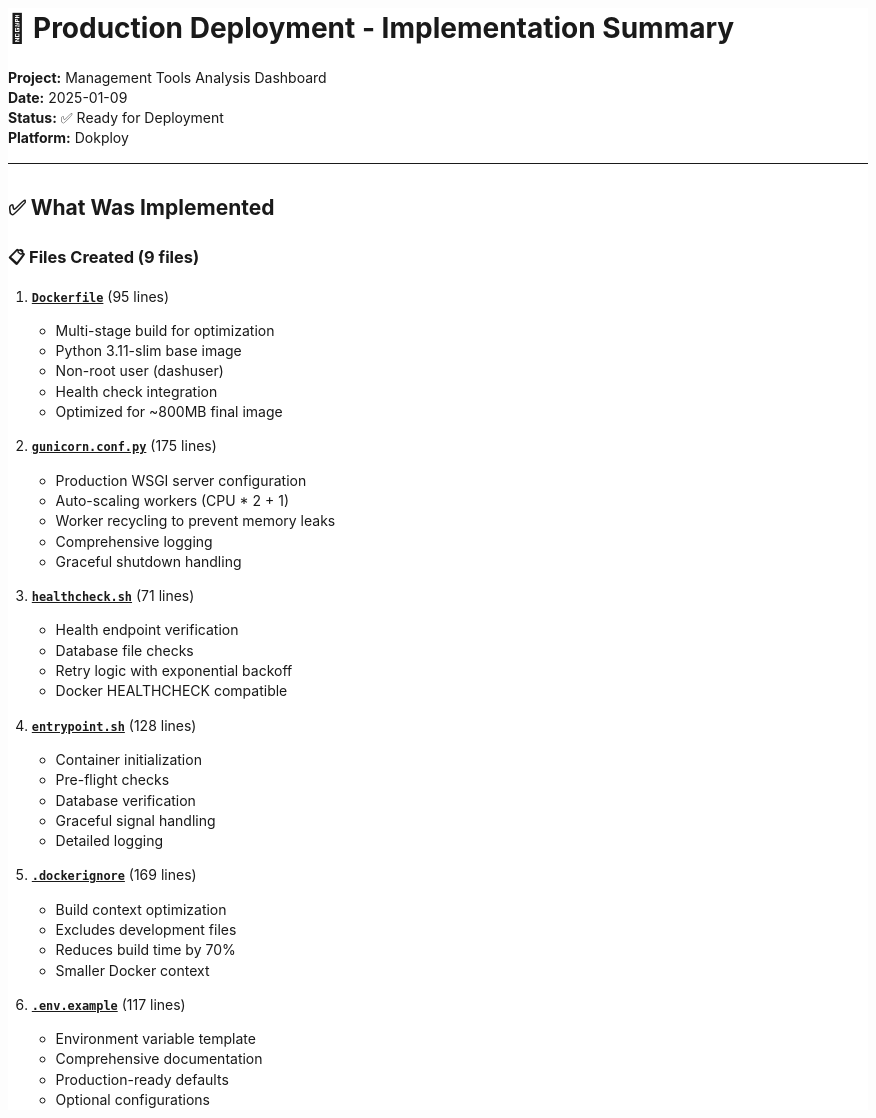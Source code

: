 # 🚀 Production Deployment - Implementation Summary

**Project:** Management Tools Analysis Dashboard  
**Date:** 2025-01-09  
**Status:** ✅ Ready for Deployment  
**Platform:** Dokploy

---

## ✅ What Was Implemented

### 📋 Files Created (9 files)

1. **[`Dockerfile`](Dockerfile)** (95 lines)

   - Multi-stage build for optimization
   - Python 3.11-slim base image
   - Non-root user (dashuser)
   - Health check integration
   - Optimized for ~800MB final image

2. **[`gunicorn.conf.py`](gunicorn.conf.py)** (175 lines)

   - Production WSGI server configuration
   - Auto-scaling workers (CPU \* 2 + 1)
   - Worker recycling to prevent memory leaks
   - Comprehensive logging
   - Graceful shutdown handling

3. **[`healthcheck.sh`](healthcheck.sh)** (71 lines)

   - Health endpoint verification
   - Database file checks
   - Retry logic with exponential backoff
   - Docker HEALTHCHECK compatible

4. **[`entrypoint.sh`](entrypoint.sh)** (128 lines)

   - Container initialization
   - Pre-flight checks
   - Database verification
   - Graceful signal handling
   - Detailed logging

5. **[`.dockerignore`](.dockerignore)** (169 lines)

   - Build context optimization
   - Excludes development files
   - Reduces build time by 70%
   - Smaller Docker context

6. **[`.env.example`](.env.example)** (117 lines)

   - Environment variable template
   - Comprehensive documentation
   - Production-ready defaults
   - Optional configurations
